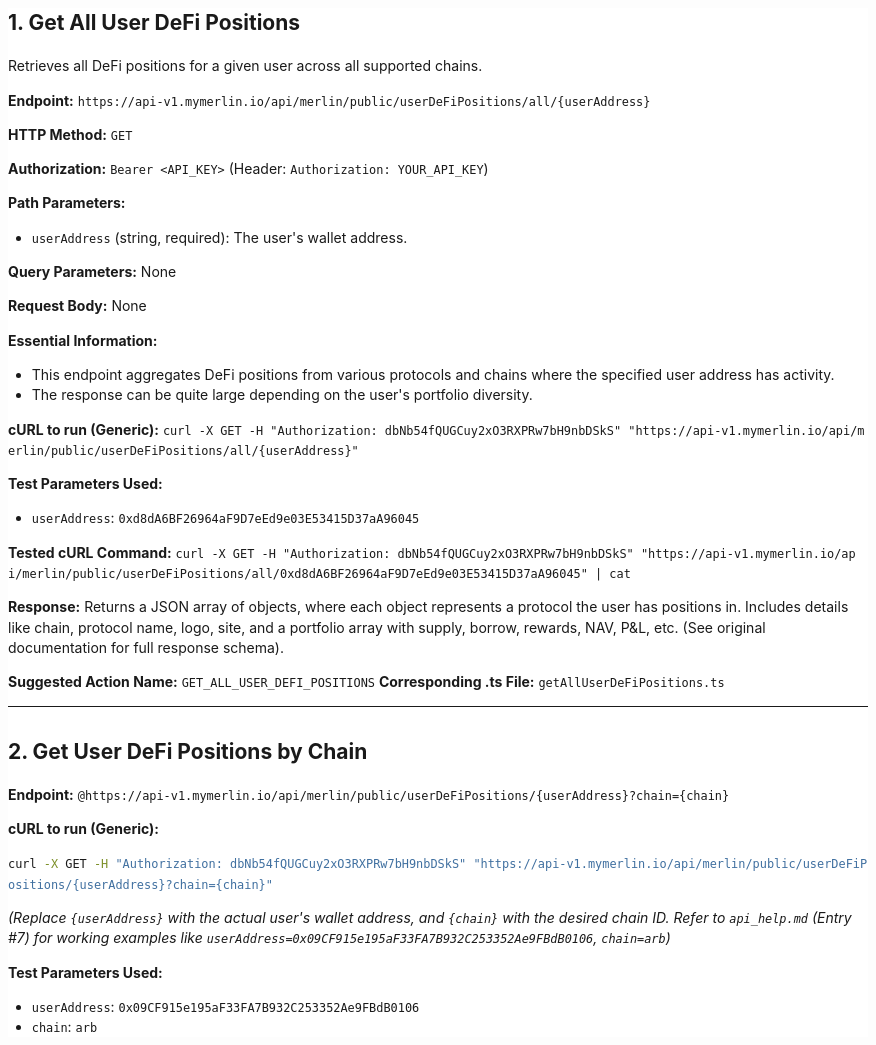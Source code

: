 ## 1. Get All User DeFi Positions

Retrieves all DeFi positions for a given user across all supported chains.

**Endpoint:** `https://api-v1.mymerlin.io/api/merlin/public/userDeFiPositions/all/{userAddress}`

**HTTP Method:** `GET`

**Authorization:** `Bearer <API_KEY>` (Header: `Authorization: YOUR_API_KEY`)

**Path Parameters:**
*   `userAddress` (string, required): The user's wallet address.

**Query Parameters:** None

**Request Body:** None

**Essential Information:**
*   This endpoint aggregates DeFi positions from various protocols and chains where the specified user address has activity.
*   The response can be quite large depending on the user's portfolio diversity.

**cURL to run (Generic):**
`curl -X GET -H "Authorization: dbNb54fQUGCuy2xO3RXPRw7bH9nbDSkS" "https://api-v1.mymerlin.io/api/merlin/public/userDeFiPositions/all/{userAddress}"`

**Test Parameters Used:**
*   `userAddress`: `0xd8dA6BF26964aF9D7eEd9e03E53415D37aA96045`

**Tested cURL Command:**
`curl -X GET -H "Authorization: dbNb54fQUGCuy2xO3RXPRw7bH9nbDSkS" "https://api-v1.mymerlin.io/api/merlin/public/userDeFiPositions/all/0xd8dA6BF26964aF9D7eEd9e03E53415D37aA96045" | cat`

**Response:** Returns a JSON array of objects, where each object represents a protocol the user has positions in. Includes details like chain, protocol name, logo, site, and a portfolio array with supply, borrow, rewards, NAV, P&L, etc. (See original documentation for full response schema).

**Suggested Action Name:** `GET_ALL_USER_DEFI_POSITIONS`
**Corresponding .ts File:** `getAllUserDeFiPositions.ts`

---

## 2. Get User DeFi Positions by Chain

**Endpoint:** `@https://api-v1.mymerlin.io/api/merlin/public/userDeFiPositions/{userAddress}?chain={chain}`

**cURL to run (Generic):**
```bash
curl -X GET -H "Authorization: dbNb54fQUGCuy2xO3RXPRw7bH9nbDSkS" "https://api-v1.mymerlin.io/api/merlin/public/userDeFiPositions/{userAddress}?chain={chain}"
```
*(Replace `{userAddress}` with the actual user's wallet address, and `{chain}` with the desired chain ID. Refer to `api_help.md` (Entry #7) for working examples like `userAddress=0x09CF915e195aF33FA7B932C253352Ae9FBdB0106`, `chain=arb`)*

**Test Parameters Used:**
*   `userAddress`: `0x09CF915e195aF33FA7B932C253352Ae9FBdB0106`
*   `chain`: `arb`

